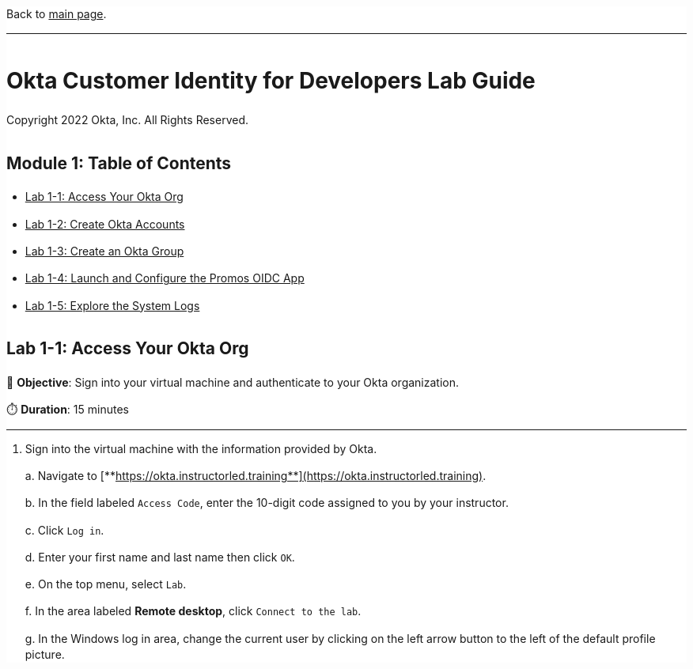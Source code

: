 Back to [main page](README.md).

---

# Okta Customer Identity for Developers Lab Guide

Copyright 2022 Okta, Inc. All Rights Reserved.

## Module 1: Table of Contents

  - [Lab 1-1: Access Your Okta Org](#lab-1-1-access-your-okta-org)

  - [Lab 1-2: Create Okta Accounts](#lab-1-2-create-okta-accounts)

  - [Lab 1-3: Create an Okta Group](#lab-1-3-create-an-okta-group)

  - [Lab 1-4: Launch and Configure the Promos OIDC App](#lab-1-4-launch-and-configure-the-promos-oidc-app)

  - [Lab 1-5: Explore the System Logs](#lab-1-5-explore-the-system-logs)

## Lab 1-1: Access Your Okta Org
🎯 **Objective**:    Sign into your virtual machine and authenticate to your Okta organization.

⏱️ **Duration**:    15 minutes

---

1.  Sign into the virtual machine with the information provided by Okta.

    a.  Navigate to
        [**https://okta.instructorled.training**](https://okta.instructorled.training).

    b.  In the field labeled `Access Code`, enter the 10-digit code assigned to you by your instructor.

    c.  Click `Log in`.

    d.  Enter your first name and last name then click `OK`.

    e.  On the top menu, select `Lab`.

    f.  In the area labeled **Remote desktop**, click `Connect to the lab`.

    g.  In the Windows log in area, change the current user by clicking
        on the left arrow button to the left of the default profile
        picture.